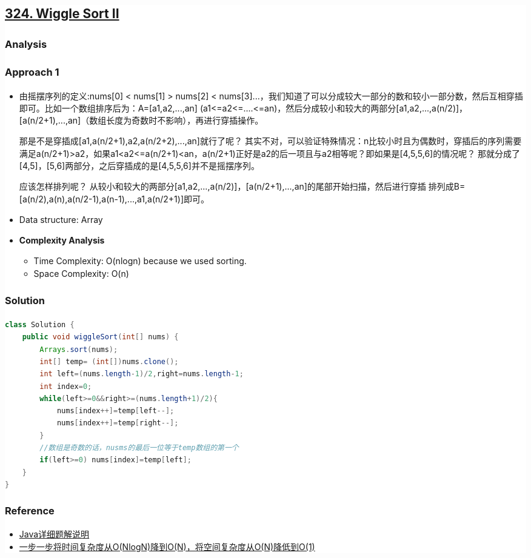

## [324. Wiggle Sort II](https://leetcode.com/problems/wiggle-sort-ii/)

### Analysis

### Approach 1

- 由摇摆序列的定义:nums[0] < nums[1] > nums[2] < nums[3]...，我们知道了可以分成较大一部分的数和较小一部分数，然后互相穿插即可。比如一个数组排序后为：A=[a1,a2,...,an] (a1<=a2<=....<=an)，然后分成较小和较大的两部分[a1,a2,...,a(n/2)]，[a(n/2+1),...,an]（数组长度为奇数时不影响），再进行穿插操作。

  那是不是穿插成[a1,a(n/2+1),a2,a(n/2+2),...,an]就行了呢？
  其实不对，可以验证特殊情况：n比较小时且为偶数时，穿插后的序列需要满足a(n/2+1)>a2，如果a1<a2<=a(n/2+1)<an，a(n/2+1)正好是a2的后一项且与a2相等呢？即如果是[4,5,5,6]的情况呢？
  那就分成了[4,5]，[5,6]两部分，之后穿插成的是[4,5,5,6]并不是摇摆序列。

  应该怎样排列呢？
  从较小和较大的两部分[a1,a2,...,a(n/2)]，[a(n/2+1),...,an]的尾部开始扫描，然后进行穿插
  排列成B=[a(n/2),a(n),a(n/2-1),a(n-1),...,a1,a(n/2+1)]即可。

- Data structure: Array

- **Complexity Analysis**

  - Time Complexity: O(nlogn) because we used sorting.
  - Space Complexity: O(n)

### Solution

```java
class Solution {
    public void wiggleSort(int[] nums) {
        Arrays.sort(nums);
        int[] temp= (int[])nums.clone();
        int left=(nums.length-1)/2,right=nums.length-1;
        int index=0;
        while(left>=0&&right>=(nums.length+1)/2){
            nums[index++]=temp[left--];
            nums[index++]=temp[right--];
        }
        //数组是奇数的话，nusms的最后一位等于temp数组的第一个
        if(left>=0) nums[index]=temp[left];
    }
}
```

### Reference

- [Java详细题解说明](https://leetcode-cn.com/problems/wiggle-sort-ii/solution/javaxiang-xi-ti-jie-shuo-ming-by-heator/)
- [一步一步将时间复杂度从O(NlogN)降到O(N)，将空间复杂度从O(N)降低到O(1)](https://leetcode-cn.com/problems/wiggle-sort-ii/solution/yi-bu-yi-bu-jiang-shi-jian-fu-za-du-cong-onlognjia/)
